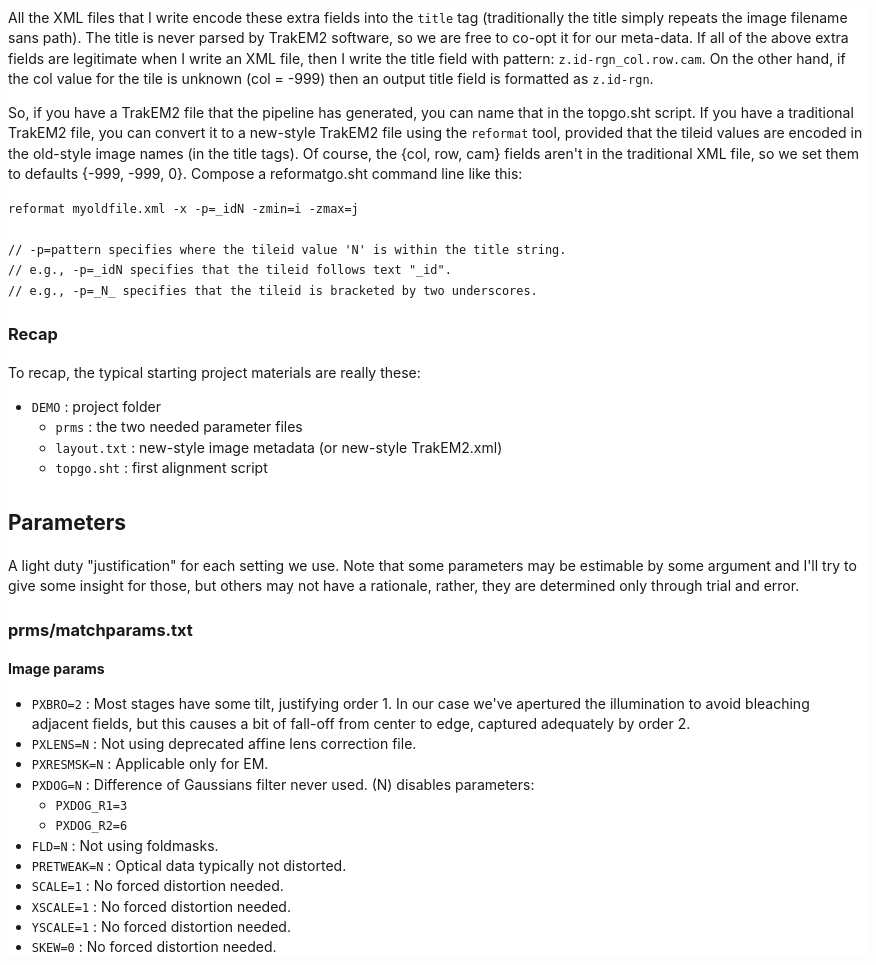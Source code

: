 All the XML files that I write encode these extra fields into the `title` tag (traditionally the title simply repeats the image filename sans path). The title is never parsed by TrakEM2 software, so we are free to co-opt it for our meta-data. If all of the above extra fields are legitimate when I write an XML file, then I write the title field with pattern: `z.id-rgn_col.row.cam`. On the other hand, if the col value for the tile is unknown (col = -999) then an output title field is formatted as `z.id-rgn`.

So, if you have a TrakEM2 file that the pipeline has generated, you can name that in the topgo.sht script. If you have a traditional TrakEM2 file, you can convert it to a new-style TrakEM2 file using the `reformat` tool, provided that the tileid values are encoded in the old-style image names (in the title tags). Of course, the {col, row, cam} fields aren't in the traditional XML file, so we set them to defaults {-999, -999, 0}. Compose a reformatgo.sht command line like this:

```
reformat myoldfile.xml -x -p=_idN -zmin=i -zmax=j

// -p=pattern specifies where the tileid value 'N' is within the title string.
// e.g., -p=_idN specifies that the tileid follows text "_id".
// e.g., -p=_N_ specifies that the tileid is bracketed by two underscores.
```

### Recap

To recap, the typical starting project materials are really these:

* `DEMO` : project folder
	* `prms` : the two needed parameter files
	* `layout.txt` : new-style image metadata (or new-style TrakEM2.xml)
	* `topgo.sht` : first alignment script

## <a name="parameters"></a>Parameters

A light duty "justification" for each setting we use. Note that some parameters may be estimable by some argument and I'll try to give some insight for those, but others may not have a rationale, rather, they are determined only through trial and error.

### prms/matchparams.txt

**Image params**

* `PXBRO=2` : Most stages have some tilt, justifying order 1. In our case we've apertured the illumination to avoid bleaching adjacent fields, but this causes a bit of fall-off from center to edge, captured adequately by order 2.
* `PXLENS=N` : Not using deprecated affine lens correction file.
* `PXRESMSK=N` : Applicable only for EM.
* `PXDOG=N` : Difference of Gaussians filter never used. (N) disables parameters:
	* `PXDOG_R1=3`
	* `PXDOG_R2=6`
* `FLD=N` : Not using foldmasks.
* `PRETWEAK=N` : Optical data typically not distorted.
* `SCALE=1` : No forced distortion needed.
* `XSCALE=1` : No forced distortion needed.
* `YSCALE=1` : No forced distortion needed.
* `SKEW=0` : No forced distortion needed.
